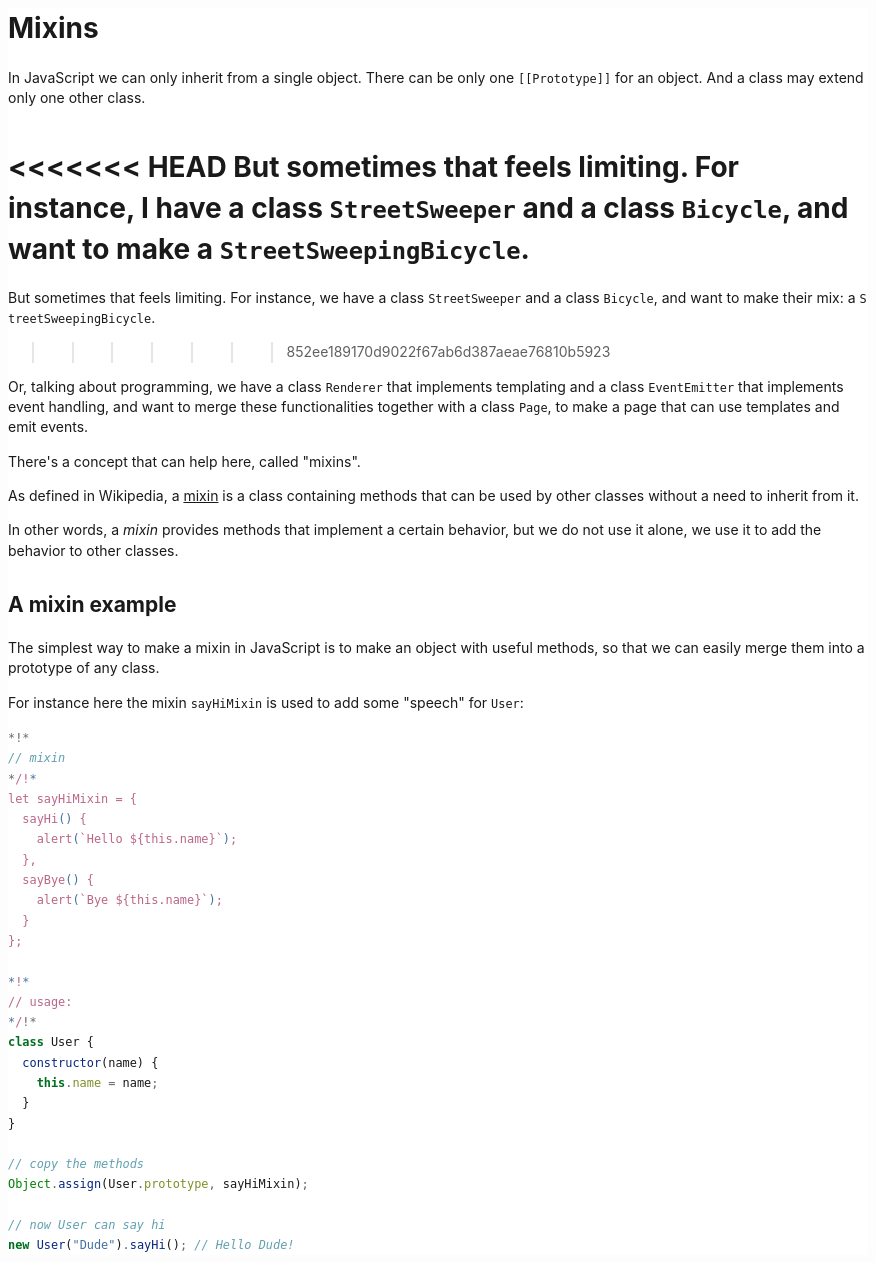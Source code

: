 # Mixins

In JavaScript we can only inherit from a single object. There can be only one `[[Prototype]]` for an object. And a class may extend only one other class.

<<<<<<< HEAD
But sometimes that feels limiting. For instance, I have a class `StreetSweeper` and a class `Bicycle`, and want to make a `StreetSweepingBicycle`.
=======
But sometimes that feels limiting. For instance, we have a class `StreetSweeper` and a class `Bicycle`, and want to make their mix: a `StreetSweepingBicycle`.
>>>>>>> 852ee189170d9022f67ab6d387aeae76810b5923

Or, talking about programming, we have a class `Renderer` that implements templating and a class `EventEmitter` that implements event handling, and want to merge these functionalities together with a class `Page`, to make a page that can use templates and emit events.

There's a concept that can help here, called "mixins".

As defined in Wikipedia, a [mixin](https://en.wikipedia.org/wiki/Mixin) is a class containing methods that can be used by other classes without a need to inherit from it.

In other words, a *mixin* provides methods that implement a certain behavior, but we do not use it alone, we use it to add the behavior to other classes.

## A mixin example

The simplest way to make a mixin in JavaScript is to make an object with useful methods, so that we can easily merge them into a prototype of any class.

For instance here the mixin `sayHiMixin` is used to add some "speech" for `User`:

```js run
*!*
// mixin
*/!*
let sayHiMixin = {
  sayHi() {
    alert(`Hello ${this.name}`);
  },
  sayBye() {
    alert(`Bye ${this.name}`);
  }
};

*!*
// usage:
*/!*
class User {
  constructor(name) {
    this.name = name;
  }
}

// copy the methods
Object.assign(User.prototype, sayHiMixin);

// now User can say hi
new User("Dude").sayHi(); // Hello Dude!
```

